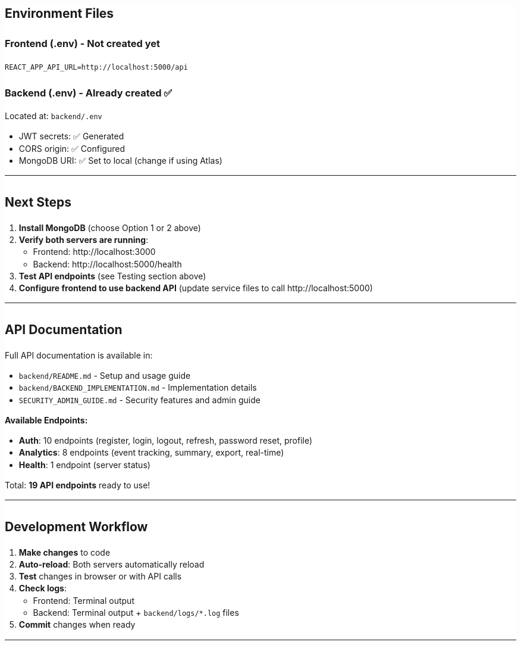 
## Environment Files

### Frontend (.env) - Not created yet
```env
REACT_APP_API_URL=http://localhost:5000/api
```

### Backend (.env) - Already created ✅
Located at: `backend/.env`
- JWT secrets: ✅ Generated
- CORS origin: ✅ Configured
- MongoDB URI: ✅ Set to local (change if using Atlas)

---

## Next Steps

1. **Install MongoDB** (choose Option 1 or 2 above)
2. **Verify both servers are running**:
   - Frontend: http://localhost:3000
   - Backend: http://localhost:5000/health
3. **Test API endpoints** (see Testing section above)
4. **Configure frontend to use backend API** (update service files to call http://localhost:5000)

---

## API Documentation

Full API documentation is available in:
- `backend/README.md` - Setup and usage guide
- `backend/BACKEND_IMPLEMENTATION.md` - Implementation details
- `SECURITY_ADMIN_GUIDE.md` - Security features and admin guide

**Available Endpoints:**
- **Auth**: 10 endpoints (register, login, logout, refresh, password reset, profile)
- **Analytics**: 8 endpoints (event tracking, summary, export, real-time)
- **Health**: 1 endpoint (server status)

Total: **19 API endpoints** ready to use!

---

## Development Workflow

1. **Make changes** to code
2. **Auto-reload**: Both servers automatically reload
3. **Test** changes in browser or with API calls
4. **Check logs**:
   - Frontend: Terminal output
   - Backend: Terminal output + `backend/logs/*.log` files
5. **Commit** changes when ready

---